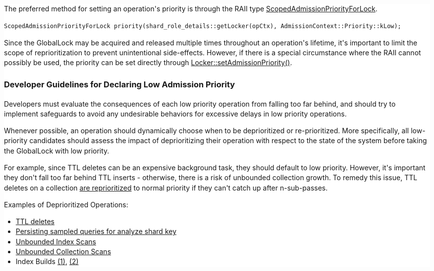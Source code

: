 The preferred method for setting an operation's priority is through the RAII type
[ScopedAdmissionPriorityForLock](https://github.com/mongodb/mongo/blob/r7.0.0-rc0/src/mongo/db/concurrency/locker.h#L747).

```
ScopedAdmissionPriorityForLock priority(shard_role_details::getLocker(opCtx), AdmissionContext::Priority::kLow);
```

Since the GlobalLock may be acquired and released multiple times throughout an operation's lifetime,
it's important to limit the scope of reprioritization to prevent unintentional side-effects.
However, if there is a special circumstance where the RAII cannot possibly be used, the priority can
be set directly through
[Locker::setAdmissionPriority()](https://github.com/mongodb/mongo/blob/r7.0.0-rc0/src/mongo/db/concurrency/locker.h#L525).

### Developer Guidelines for Declaring Low Admission Priority

Developers must evaluate the consequences of each low priority operation from falling too far
behind, and should try to implement safeguards to avoid any undesirable behaviors for excessive
delays in low priority operations.

Whenever possible, an operation should dynamically choose when to be deprioritized or
re-prioritized. More specifically, all low-priority candidates should assess the impact of
deprioritizing their operation with respect to the state of the system before taking the GlobalLock
with low priority.

For example, since TTL deletes can be an expensive background task, they should default to low
priority. However, it's important they don't fall too far behind TTL inserts - otherwise, there is a
risk of unbounded collection growth. To remedy this issue, TTL deletes on a collection [are
reprioritized](https://github.com/mongodb/mongo/blob/d1a0e34e1e67d4a2b23104af2512d14290b25e5f/src/mongo/db/ttl.idl#L96)
to normal priority if they can't catch up after n-sub-passes.

Examples of Deprioritized Operations:

- [TTL
  deletes](https://github.com/mongodb/mongo/blob/0ceb784512f81f77f0bc55001f83ca77d1aa1d84/src/mongo/db/ttl.cpp#L488)
- [Persisting sampled queries for analyze shard
  key](https://github.com/mongodb/mongo/blob/0ef2c68f58ea20c2dde99e5ce3ea10b79e18453d/src/mongo/db/commands/write_commands.cpp#L295)
- [Unbounded Index
  Scans](https://github.com/mongodb/mongo/blob/0ef2c68f58ea20c2dde99e5ce3ea10b79e18453d/src/mongo/db/query/planner_access.cpp#L1913)
- [Unbounded Collection
  Scans](https://github.com/mongodb/mongo/blob/0ef2c68f58ea20c2dde99e5ce3ea10b79e18453d/src/mongo/db/query/planner_analysis.cpp#L1254)
- Index Builds
  [(1)](https://github.com/mongodb/mongo/blob/0ef2c68f58ea20c2dde99e5ce3ea10b79e18453d/src/mongo/db/index_builds_coordinator.cpp#L3064),
  [(2)](https://github.com/mongodb/mongo/blob/0ef2c68f58ea20c2dde99e5ce3ea10b79e18453d/src/mongo/db/index_builds_coordinator.cpp#L3105)
